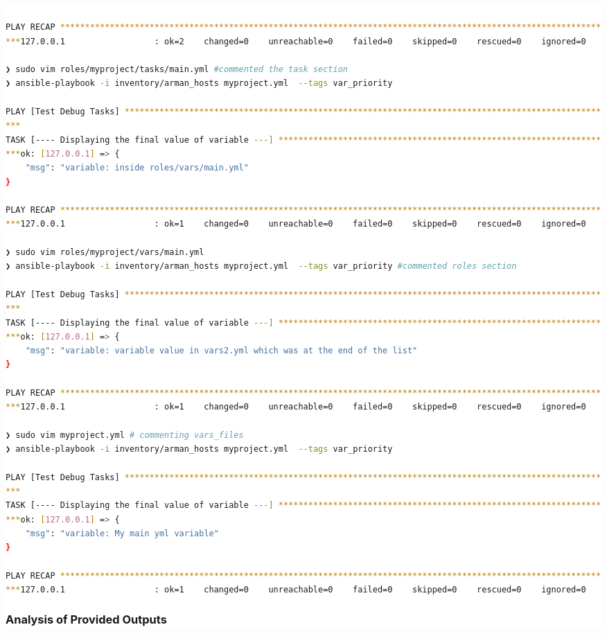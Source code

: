 ```bash

PLAY RECAP ****************************************************************************************************************127.0.0.1                  : ok=2    changed=0    unreachable=0    failed=0    skipped=0    rescued=0    ignored=0   

❯ sudo vim roles/myproject/tasks/main.yml #commented the task section
❯ ansible-playbook -i inventory/arman_hosts myproject.yml  --tags var_priority

PLAY [Test Debug Tasks] ***************************************************************************************************
TASK [---- Displaying the final value of variable ---] ********************************************************************ok: [127.0.0.1] => {
    "msg": "variable: inside roles/vars/main.yml"
}

PLAY RECAP ****************************************************************************************************************127.0.0.1                  : ok=1    changed=0    unreachable=0    failed=0    skipped=0    rescued=0    ignored=0   

❯ sudo vim roles/myproject/vars/main.yml
❯ ansible-playbook -i inventory/arman_hosts myproject.yml  --tags var_priority #commented roles section

PLAY [Test Debug Tasks] ***************************************************************************************************
TASK [---- Displaying the final value of variable ---] ********************************************************************ok: [127.0.0.1] => {
    "msg": "variable: variable value in vars2.yml which was at the end of the list"
}

PLAY RECAP ****************************************************************************************************************127.0.0.1                  : ok=1    changed=0    unreachable=0    failed=0    skipped=0    rescued=0    ignored=0   

❯ sudo vim myproject.yml # commenting vars_files
❯ ansible-playbook -i inventory/arman_hosts myproject.yml  --tags var_priority

PLAY [Test Debug Tasks] ***************************************************************************************************
TASK [---- Displaying the final value of variable ---] ********************************************************************ok: [127.0.0.1] => {
    "msg": "variable: My main yml variable"
}

PLAY RECAP ****************************************************************************************************************127.0.0.1                  : ok=1    changed=0    unreachable=0    failed=0    skipped=0    rescued=0    ignored=0
```

### Analysis of Provided Outputs
